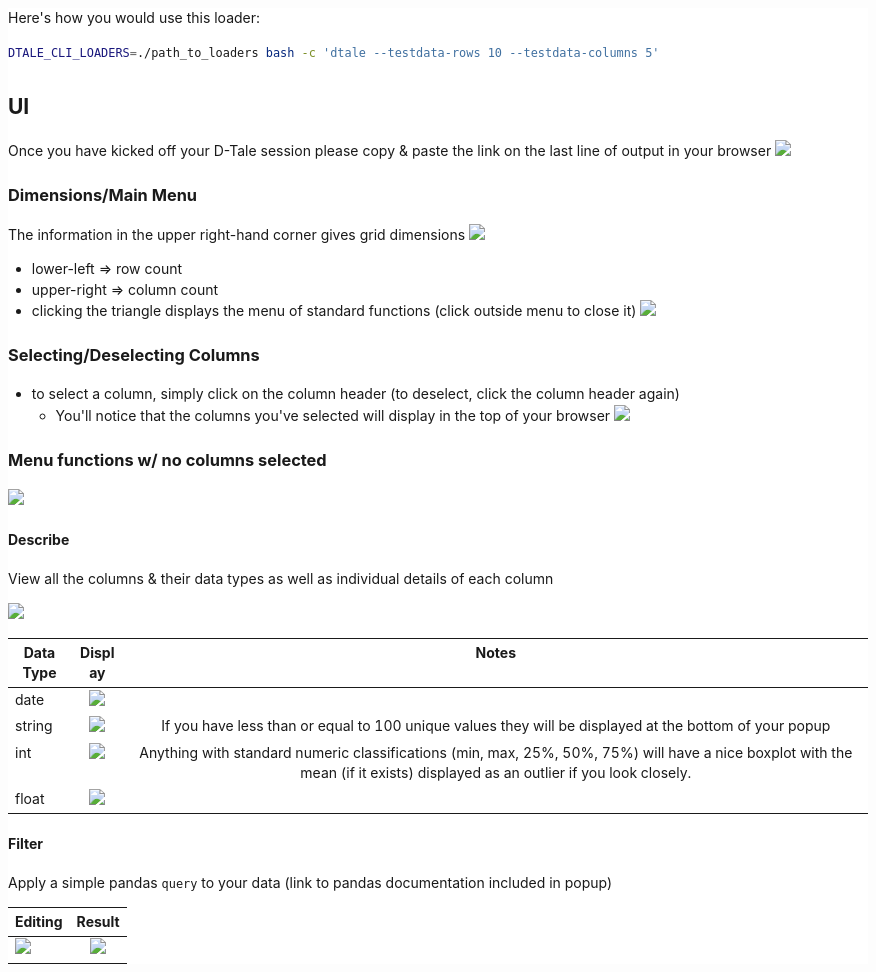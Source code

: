 Here's how you would use this loader:
```bash
DTALE_CLI_LOADERS=./path_to_loaders bash -c 'dtale --testdata-rows 10 --testdata-columns 5'
```

## UI
Once you have kicked off your D-Tale session please copy & paste the link on the last line of output in your browser
![](https://raw.githubusercontent.com/man-group/dtale/master/docs/images/Browser1.png)

### Dimensions/Main Menu
The information in the upper right-hand corner gives grid dimensions ![](https://raw.githubusercontent.com/man-group/dtale/master/docs/images/Info_cell.png)
- lower-left => row count
- upper-right => column count
- clicking the triangle displays the menu of standard functions (click outside menu to close it)
![](https://raw.githubusercontent.com/man-group/dtale/master/docs/images/Info_menu_small.png)

### Selecting/Deselecting Columns
- to select a column, simply click on the column header (to deselect, click the column header again)
  - You'll notice that the columns you've selected will display in the top of your browser
![](https://raw.githubusercontent.com/man-group/dtale/master/docs/images/Col_select.png)

### Menu functions w/ no columns selected

![](https://raw.githubusercontent.com/man-group/dtale/master/docs/images/Info_menu.png)

#### Describe
View all the columns & their data types as well as individual details of each column

![](https://raw.githubusercontent.com/man-group/dtale/master/docs/images/Describe.png)

|Data Type|Display|Notes|
|--------|:------:|:------:|
|date|![](https://raw.githubusercontent.com/man-group/dtale/master/docs/images/Describe_date.png)||
|string|![](https://raw.githubusercontent.com/man-group/dtale/master/docs/images/Describe_string.png)|If you have less than or equal to 100 unique values they will be displayed at the bottom of your popup|
|int|![](https://raw.githubusercontent.com/man-group/dtale/master/docs/images/Describe_int.png)|Anything with standard numeric classifications (min, max, 25%, 50%, 75%) will have a nice boxplot with the mean (if it exists) displayed as an outlier if you look closely.|
|float|![](https://raw.githubusercontent.com/man-group/dtale/master/docs/images/Describe_float.png)||

#### Filter
Apply a simple pandas `query` to your data (link to pandas documentation included in popup)

|Editing|Result|
|--------|:------:|
|![](https://raw.githubusercontent.com/man-group/dtale/master/docs/images/Filter_apply.png)|![](https://raw.githubusercontent.com/man-group/dtale/master/docs/images/Post_filter.png)|
